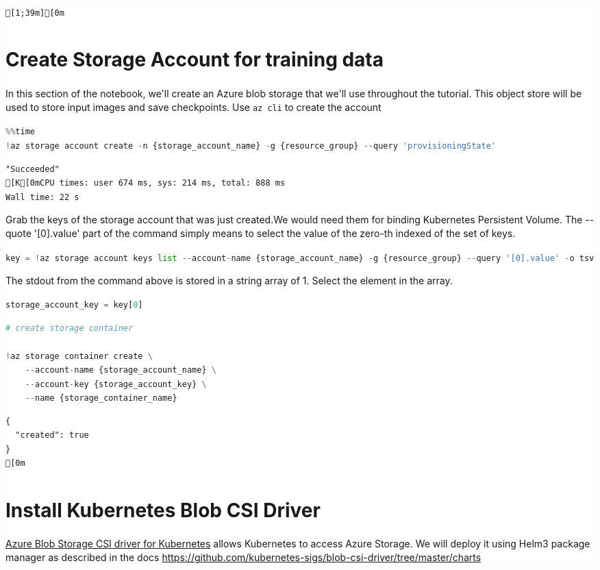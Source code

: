     [1;39m][0m


# Create Storage Account for training data <a id="storageaccount"/>
In this section of the notebook, we'll create an Azure blob storage that we'll use throughout the tutorial. This object store will be used to store input images and save checkpoints. Use `az cli` to create the account


```python
%%time
!az storage account create -n {storage_account_name} -g {resource_group} --query 'provisioningState'
```

    "Succeeded"
    [K[0mCPU times: user 674 ms, sys: 214 ms, total: 888 ms
    Wall time: 22 s


Grab the keys of the storage account that was just created.We would need them for binding Kubernetes Persistent Volume. The --quote '[0].value' part of the command simply means to select the value of the zero-th indexed of the set of keys.


```python
key = !az storage account keys list --account-name {storage_account_name} -g {resource_group} --query '[0].value' -o tsv
```


The stdout from the command above is stored in a string array of 1. Select the element in the array.


```python
storage_account_key = key[0]
```


```python
# create storage container

!az storage container create \
    --account-name {storage_account_name} \
    --account-key {storage_account_key} \
    --name {storage_container_name}
```

    {
      "created": true
    }
    [0m

# Install Kubernetes Blob CSI Driver <a id="csidriver"/>
[Azure Blob Storage CSI driver for Kubernetes](https://github.com/kubernetes-sigs/blob-csi-driver) allows Kubernetes to access Azure Storage. We will deploy it using Helm3 package manager as described in the docs https://github.com/kubernetes-sigs/blob-csi-driver/tree/master/charts
